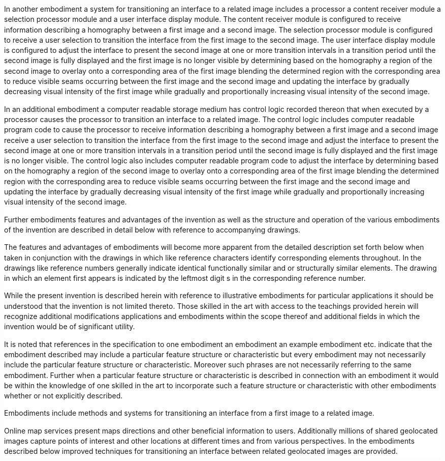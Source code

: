 In another embodiment a system for transitioning an interface to a related image includes a processor a content receiver module a selection processor module and a user interface display module. The content receiver module is configured to receive information describing a homography between a first image and a second image. The selection processor module is configured to receive a user selection to transition the interface from the first image to the second image. The user interface display module is configured to adjust the interface to present the second image at one or more transition intervals in a transition period until the second image is fully displayed and the first image is no longer visible by determining based on the homography a region of the second image to overlay onto a corresponding area of the first image blending the determined region with the corresponding area to reduce visible seams occurring between the first image and the second image and updating the interface by gradually decreasing visual intensity of the first image while gradually and proportionally increasing visual intensity of the second image.

In an additional embodiment a computer readable storage medium has control logic recorded thereon that when executed by a processor causes the processor to transition an interface to a related image. The control logic includes computer readable program code to cause the processor to receive information describing a homography between a first image and a second image receive a user selection to transition the interface from the first image to the second image and adjust the interface to present the second image at one or more transition intervals in a transition period until the second image is fully displayed and the first image is no longer visible. The control logic also includes computer readable program code to adjust the interface by determining based on the homography a region of the second image to overlay onto a corresponding area of the first image blending the determined region with the corresponding area to reduce visible seams occurring between the first image and the second image and updating the interface by gradually decreasing visual intensity of the first image while gradually and proportionally increasing visual intensity of the second image.

Further embodiments features and advantages of the invention as well as the structure and operation of the various embodiments of the invention are described in detail below with reference to accompanying drawings.

The features and advantages of embodiments will become more apparent from the detailed description set forth below when taken in conjunction with the drawings in which like reference characters identify corresponding elements throughout. In the drawings like reference numbers generally indicate identical functionally similar and or structurally similar elements. The drawing in which an element first appears is indicated by the leftmost digit s in the corresponding reference number.

While the present invention is described herein with reference to illustrative embodiments for particular applications it should be understood that the invention is not limited thereto. Those skilled in the art with access to the teachings provided herein will recognize additional modifications applications and embodiments within the scope thereof and additional fields in which the invention would be of significant utility.

It is noted that references in the specification to one embodiment an embodiment an example embodiment etc. indicate that the embodiment described may include a particular feature structure or characteristic but every embodiment may not necessarily include the particular feature structure or characteristic. Moreover such phrases are not necessarily referring to the same embodiment. Further when a particular feature structure or characteristic is described in connection with an embodiment it would be within the knowledge of one skilled in the art to incorporate such a feature structure or characteristic with other embodiments whether or not explicitly described.

Embodiments include methods and systems for transitioning an interface from a first image to a related image.

Online map services present maps directions and other beneficial information to users. Additionally millions of shared geolocated images capture points of interest and other locations at different times and from various perspectives. In the embodiments described below improved techniques for transitioning an interface between related geolocated images are provided.
